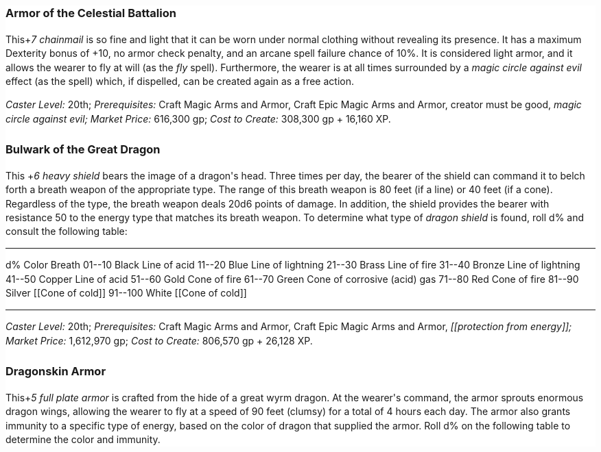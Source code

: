 ### Armor of the Celestial Battalion
This+*7 chainmail* is so fine and
light that it can be worn under normal clothing without revealing its
presence. It has a maximum Dexterity bonus of +10, no armor check
penalty, and an arcane spell failure chance of 10%. It is considered
light armor, and it allows the wearer to fly at will (as the *fly*
spell). Furthermore, the wearer is at all times surrounded by a *magic
circle against evil* effect (as the spell) which, if dispelled, can be
created again as a free action.

*Caster Level:* 20th; *Prerequisites:* Craft Magic Arms and Armor, Craft
Epic Magic Arms and Armor, creator must be good, *magic circle against
evil; Market Price:* 616,300 gp; *Cost to Create:* 308,300 gp + 16,160
XP.

### Bulwark of the Great Dragon
This +*6 heavy shield* bears the image
of a dragon's head. Three times per day, the bearer of the shield can
command it to belch forth a breath weapon of the appropriate type. The
range of this breath weapon is 80 feet (if a line) or 40 feet (if a
cone). Regardless of the type, the breath weapon deals 20d6 points of
damage. In addition, the shield provides the bearer with resistance 50
to the energy type that matches its breath weapon. To determine what
type of *dragon shield* is found, roll d% and consult the following
table:

  --------- -------- ------------------------------
  d%        Color    Breath
  01--10    Black    Line of acid
  11--20    Blue     Line of lightning
  21--30    Brass    Line of fire
  31--40    Bronze   Line of lightning
  41--50    Copper   Line of acid
  51--60    Gold     Cone of fire
  61--70    Green    Cone of corrosive (acid) gas
  71--80    Red      Cone of fire
  81--90    Silver   [[Cone of cold]]
  91--100   White    [[Cone of cold]]
  --------- -------- ------------------------------

*Caster Level:* 20th; *Prerequisites:* Craft Magic Arms and Armor, Craft
Epic Magic Arms and Armor, *[[protection from energy]]; Market Price:*
1,612,970 gp; *Cost to Create:* 806,570 gp + 26,128 XP.

### Dragonskin Armor
This+*5 full plate armor* is crafted from the hide
of a great wyrm dragon. At the wearer's command, the armor sprouts
enormous dragon wings, allowing the wearer to fly at a speed of 90 feet
(clumsy) for a total of 4 hours each day. The armor also grants immunity
to a specific type of energy, based on the color of dragon that supplied
the armor. Roll d% on the following table to determine the color and
immunity.
